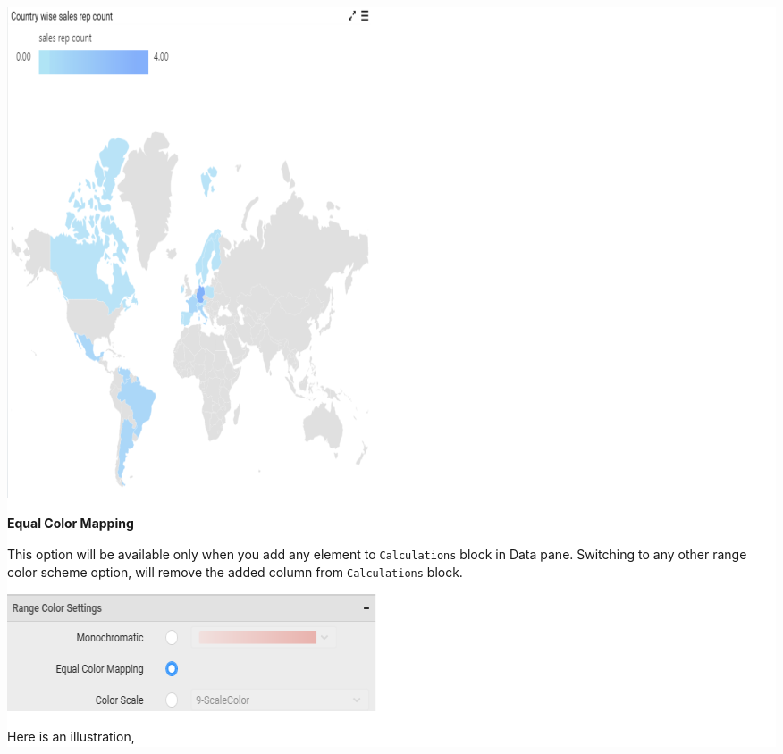 ![](images/choroplethmap_img28.png)

**Equal Color Mapping**

This option will be available only when you add any element to `Calculations` block in Data pane. Switching to any other range color scheme option, will remove the added column from `Calculations` block.

![](images/choroplethmap_img29.png)

Here is an illustration,
